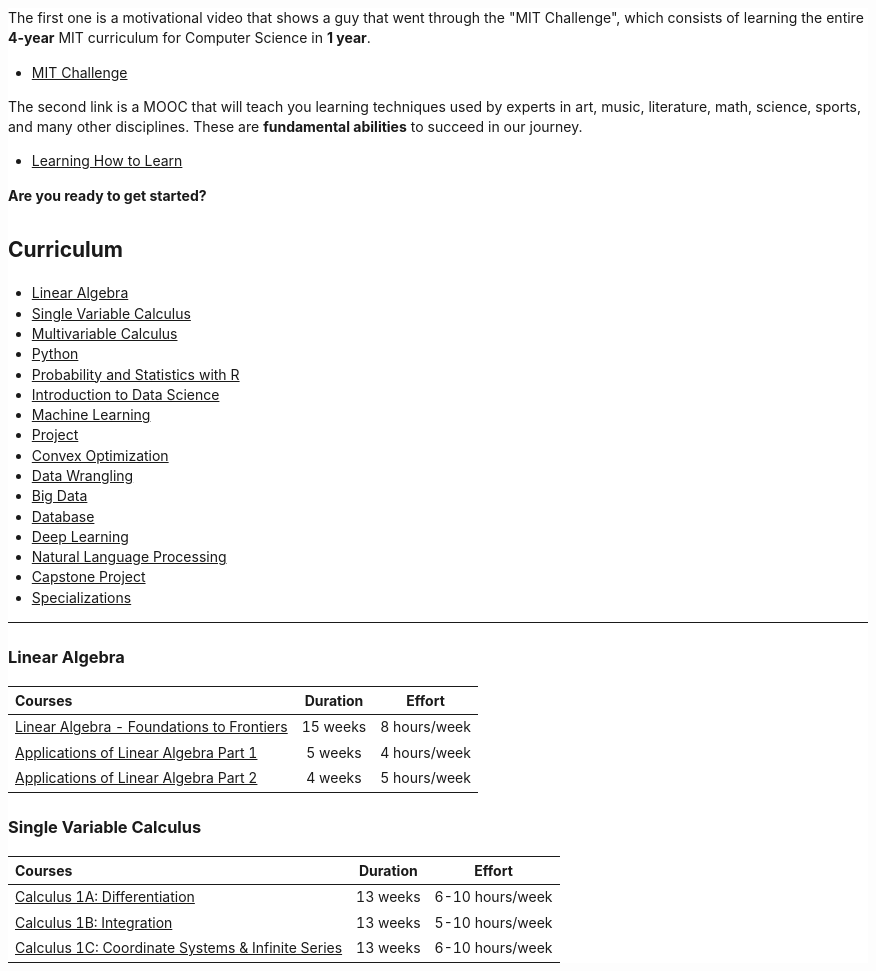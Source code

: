 The first one is a motivational video that shows a guy that went through the "MIT Challenge", which consists of learning the entire **4-year** MIT curriculum for Computer Science in **1 year**.

- [MIT Challenge](https://www.scotthyoung.com/blog/myprojects/mit-challenge-2/)

The second link is a MOOC that will teach you learning techniques used by experts in art, music, literature, math, science, sports, and many other disciplines. These are **fundamental abilities** to succeed in our journey.

- [Learning How to Learn](https://www.coursera.org/learn/learning-how-to-learn)

**Are you ready to get started?**

## Curriculum

- [Linear Algebra](#linear-algebra)
- [Single Variable Calculus](#single-variable-calculus)
- [Multivariable Calculus](#multivariable-calculus)
- [Python](#python)
- [Probability and Statistics with R](#probability-and-statistics-with-r)
- [Introduction to Data Science](#introduction-to-data-science)
- [Machine Learning](#machine-learning)
- [Project](#project)
- [Convex Optimization](#convex-optimization)
- [Data Wrangling](#data-wrangling)
- [Big Data](#big-data)
- [Database](#database)
- [Deep Learning](#deep-learning)
- [Natural Language Processing](#natural-language-processing)
- [Capstone Project](#capstone-project)
- [Specializations](#specializations)


---

### Linear Algebra

Courses | Duration | Effort
:-- | :--: | :--:
[Linear Algebra - Foundations to Frontiers](https://www.edx.org/course/linear-algebra-foundations-frontiers-utaustinx-ut-5-04x#!)| 15 weeks | 8 hours/week
[Applications of Linear Algebra Part 1](https://www.edx.org/course/applications-linear-algebra-part-1-davidsonx-d003x-1)| 5 weeks | 4 hours/week
[Applications of Linear Algebra Part 2](https://www.edx.org/course/applications-linear-algebra-part-2-davidsonx-d003x-2)| 4 weeks | 5 hours/week

### Single Variable Calculus
Courses | Duration | Effort
:-- | :--: | :--:
[Calculus 1A: Differentiation](https://www.edx.org/course/calculus-1a-differentiation-mitx-18-01-1x)| 13 weeks | 6-10 hours/week
[Calculus 1B: Integration](https://www.edx.org/course/calculus-1b-integration-mitx-18-01-2x)| 13 weeks | 5-10 hours/week
[Calculus 1C: Coordinate Systems & Infinite Series](https://www.edx.org/course/calculus-1c-coordinate-systems-infinite-mitx-18-01-3x)| 13 weeks | 6-10 hours/week
